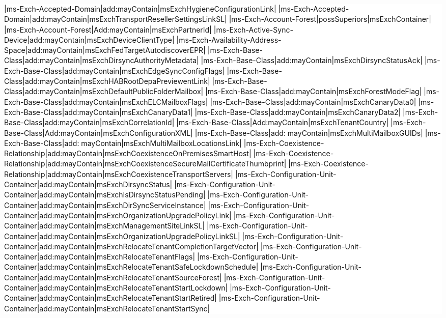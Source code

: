 |ms-Exch-Accepted-Domain|add:mayContain|msExchHygieneConfigurationLink|
|ms-Exch-Accepted-Domain|add:mayContain|msExchTransportResellerSettingsLinkSL|
|ms-Exch-Account-Forest|possSuperiors|msExchContainer|
|ms-Exch-Account-Forest|Add:mayContain|msExchPartnerId|
|ms-Exch-Active-Sync-Device|add:mayContain|msExchDeviceClientType|
|ms-Exch-Availability-Address-Space|add:mayContain|msExchFedTargetAutodiscoverEPR|
|ms-Exch-Base-Class|add:mayContain|msExchDirsyncAuthorityMetadata|
|ms-Exch-Base-Class|add:mayContain|msExchDirsyncStatusAck|
|ms-Exch-Base-Class|add:mayContain|msExchEdgeSyncConfigFlags|
|ms-Exch-Base-Class|add:mayContain|msExchHABRootDepaPreviewentLink|
|ms-Exch-Base-Class|add:mayContain|msExchDefaultPublicFolderMailbox|
|ms-Exch-Base-Class|add:mayContain|msExchForestModeFlag|
|ms-Exch-Base-Class|add:mayContain|msExchELCMailboxFlags|
|ms-Exch-Base-Class|add:mayContain|msExchCanaryData0|
|ms-Exch-Base-Class|add:mayContain|msExchCanaryData1|
|ms-Exch-Base-Class|add:mayContain|msExchCanaryData2|
|ms-Exch-Base-Class|add:mayContain|msExchCorrelationId|
|ms-Exch-Base-Class|Add:mayContain|msExchTenantCountry|
|ms-Exch-Base-Class|Add:mayContain|msExchConfigurationXML|
|ms-Exch-Base-Class|add: mayContain|msExchMultiMailboxGUIDs|
|ms-Exch-Base-Class|add: mayContain|msExchMultiMailboxLocationsLink|
|ms-Exch-Coexistence-Relationship|add:mayContain|msExchCoexistenceOnPremisesSmartHost|
|ms-Exch-Coexistence-Relationship|add:mayContain|msExchCoexistenceSecureMailCertificateThumbprint|
|ms-Exch-Coexistence-Relationship|add:mayContain|msExchCoexistenceTransportServers|
|ms-Exch-Configuration-Unit-Container|add:mayContain|msExchDirsyncStatus|
|ms-Exch-Configuration-Unit-Container|add:mayContain|msExchIsDirsyncStatusPending|
|ms-Exch-Configuration-Unit-Container|add:mayContain|msExchDirSyncServiceInstance|
|ms-Exch-Configuration-Unit-Container|add:mayContain|msExchOrganizationUpgradePolicyLink|
|ms-Exch-Configuration-Unit-Container|add:mayContain|msExchManagementSiteLinkSL|
|ms-Exch-Configuration-Unit-Container|add:mayContain|msExchOrganizationUpgradePolicyLinkSL|
|ms-Exch-Configuration-Unit-Container|add:mayContain|msExchRelocateTenantCompletionTargetVector|
|ms-Exch-Configuration-Unit-Container|add:mayContain|msExchRelocateTenantFlags|
|ms-Exch-Configuration-Unit-Container|add:mayContain|msExchRelocateTenantSafeLockdownSchedule|
|ms-Exch-Configuration-Unit-Container|add:mayContain|msExchRelocateTenantSourceForest|
|ms-Exch-Configuration-Unit-Container|add:mayContain|msExchRelocateTenantStartLockdown|
|ms-Exch-Configuration-Unit-Container|add:mayContain|msExchRelocateTenantStartRetired|
|ms-Exch-Configuration-Unit-Container|add:mayContain|msExchRelocateTenantStartSync|